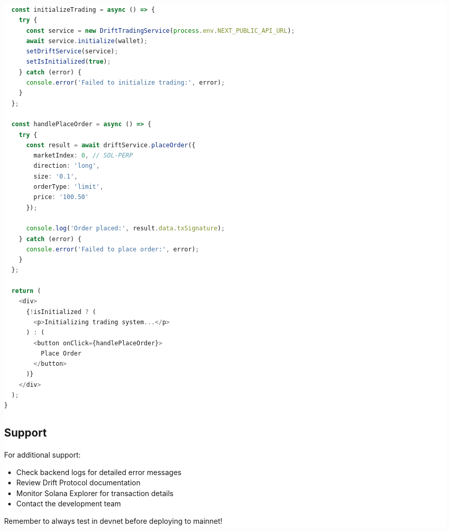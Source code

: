 ```typescript
  const initializeTrading = async () => {
    try {
      const service = new DriftTradingService(process.env.NEXT_PUBLIC_API_URL);
      await service.initialize(wallet);
      setDriftService(service);
      setIsInitialized(true);
    } catch (error) {
      console.error('Failed to initialize trading:', error);
    }
  };
  
  const handlePlaceOrder = async () => {
    try {
      const result = await driftService.placeOrder({
        marketIndex: 0, // SOL-PERP
        direction: 'long',
        size: '0.1',
        orderType: 'limit',
        price: '100.50'
      });
      
      console.log('Order placed:', result.data.txSignature);
    } catch (error) {
      console.error('Failed to place order:', error);
    }
  };
  
  return (
    <div>
      {!isInitialized ? (
        <p>Initializing trading system...</p>
      ) : (
        <button onClick={handlePlaceOrder}>
          Place Order
        </button>
      )}
    </div>
  );
}
```

## Support

For additional support:
- Check backend logs for detailed error messages
- Review Drift Protocol documentation
- Monitor Solana Explorer for transaction details
- Contact the development team

Remember to always test in devnet before deploying to mainnet!